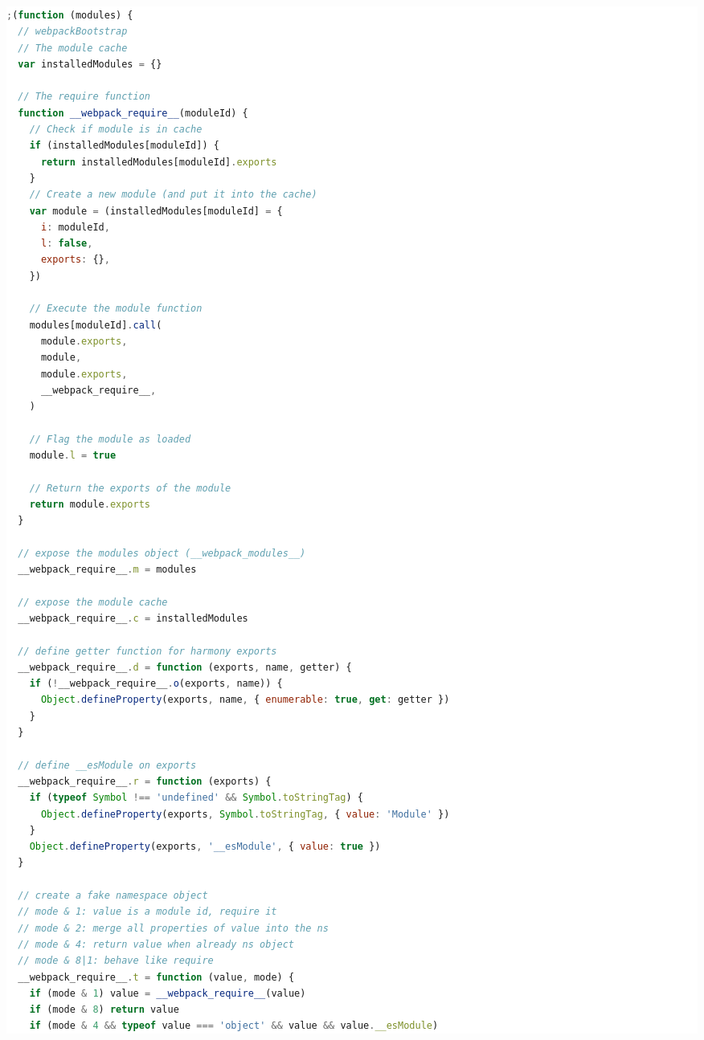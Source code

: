 ```js
;(function (modules) {
  // webpackBootstrap
  // The module cache
  var installedModules = {}

  // The require function
  function __webpack_require__(moduleId) {
    // Check if module is in cache
    if (installedModules[moduleId]) {
      return installedModules[moduleId].exports
    }
    // Create a new module (and put it into the cache)
    var module = (installedModules[moduleId] = {
      i: moduleId,
      l: false,
      exports: {},
    })

    // Execute the module function
    modules[moduleId].call(
      module.exports,
      module,
      module.exports,
      __webpack_require__,
    )

    // Flag the module as loaded
    module.l = true

    // Return the exports of the module
    return module.exports
  }

  // expose the modules object (__webpack_modules__)
  __webpack_require__.m = modules

  // expose the module cache
  __webpack_require__.c = installedModules

  // define getter function for harmony exports
  __webpack_require__.d = function (exports, name, getter) {
    if (!__webpack_require__.o(exports, name)) {
      Object.defineProperty(exports, name, { enumerable: true, get: getter })
    }
  }

  // define __esModule on exports
  __webpack_require__.r = function (exports) {
    if (typeof Symbol !== 'undefined' && Symbol.toStringTag) {
      Object.defineProperty(exports, Symbol.toStringTag, { value: 'Module' })
    }
    Object.defineProperty(exports, '__esModule', { value: true })
  }

  // create a fake namespace object
  // mode & 1: value is a module id, require it
  // mode & 2: merge all properties of value into the ns
  // mode & 4: return value when already ns object
  // mode & 8|1: behave like require
  __webpack_require__.t = function (value, mode) {
    if (mode & 1) value = __webpack_require__(value)
    if (mode & 8) return value
    if (mode & 4 && typeof value === 'object' && value && value.__esModule)
```
